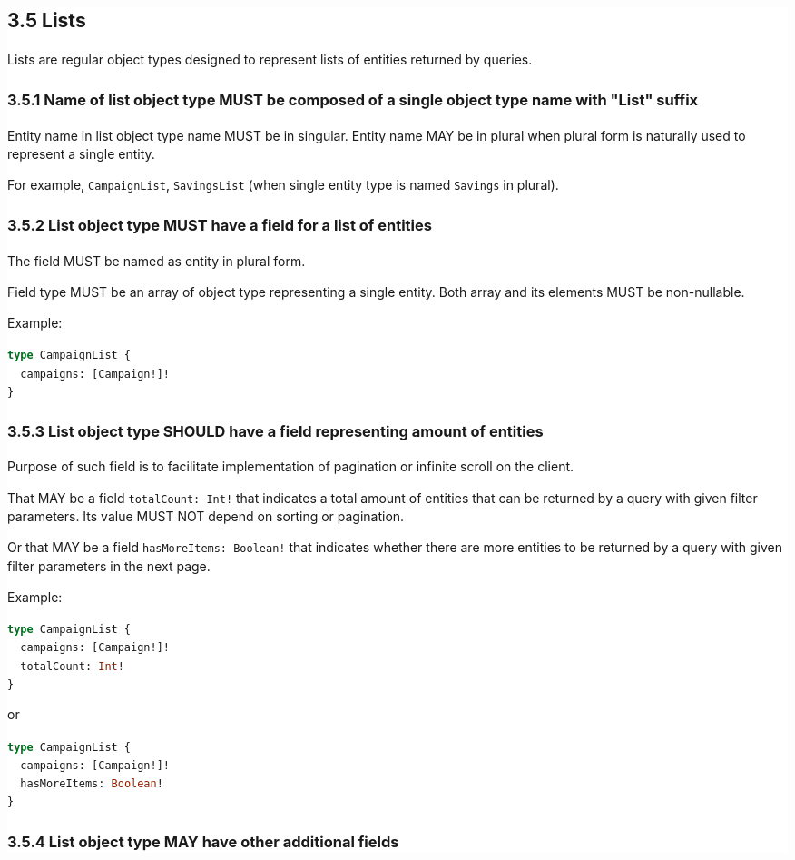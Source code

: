 ## 3.5 Lists

Lists are regular object types designed to represent lists of entities returned by queries.

### 3.5.1 Name of list object type MUST be composed of a single object type name with "List" suffix

Entity name in list object type name MUST be in singular. Entity name MAY be in plural when plural form is naturally used to represent a single entity.

For example, `CampaignList`, `SavingsList` (when single entity type is named `Savings` in plural).

### 3.5.2 List object type MUST have a field for a list of entities

The field MUST be named as entity in plural form.

Field type MUST be an array of object type representing a single entity. Both array and its elements MUST be non-nullable.

Example:
```graphql
type CampaignList {
  campaigns: [Campaign!]!
}
```

### 3.5.3 List object type SHOULD have a field representing amount of entities

Purpose of such field is to facilitate implementation of pagination or infinite scroll on the client.

That MAY be a field `totalCount: Int!` that indicates a total amount of entities that can be returned by a query with given filter parameters. Its value MUST NOT depend on sorting or pagination.

Or that MAY be a field `hasMoreItems: Boolean!` that indicates whether there are more entities to be returned by a query with given filter parameters in the next page.

Example:
```graphql
type CampaignList {
  campaigns: [Campaign!]!
  totalCount: Int!
}
```

or
```graphql
type CampaignList {
  campaigns: [Campaign!]!
  hasMoreItems: Boolean!
}
```

### 3.5.4 List object type MAY have other additional fields
